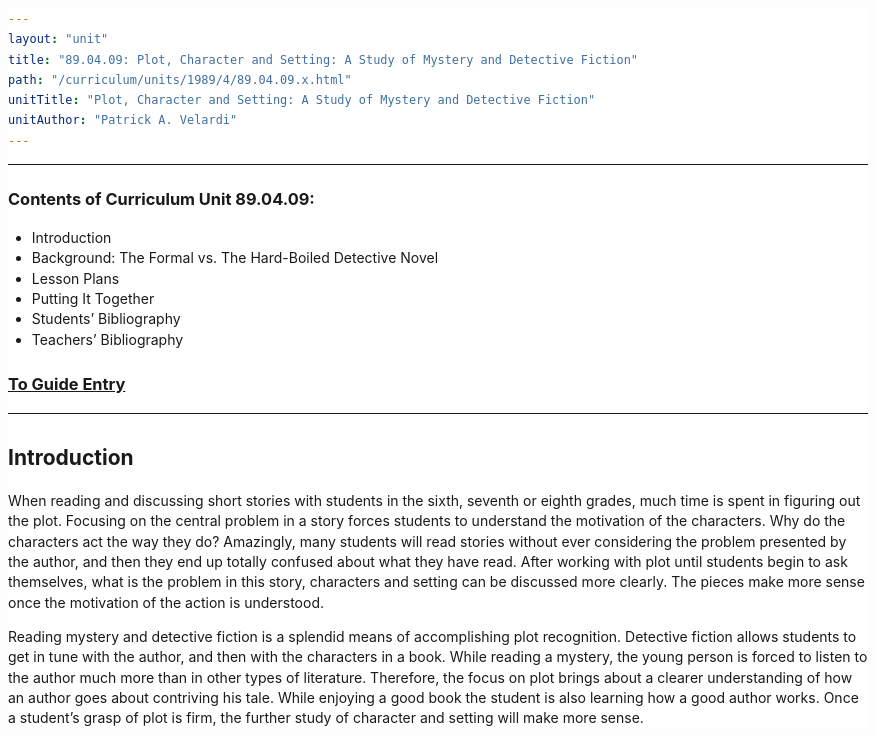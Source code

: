 ```yaml
---
layout: "unit"
title: "89.04.09: Plot, Character and Setting: A Study of Mystery and Detective Fiction"
path: "/curriculum/units/1989/4/89.04.09.x.html"
unitTitle: "Plot, Character and Setting: A Study of Mystery and Detective Fiction"
unitAuthor: "Patrick A. Velardi"
---
```

<body>
<hr/>
<h3>
Contents of Curriculum Unit 89.04.09:
</h3>
<ul>
<li>
Introduction
</li>
<li>
Background: The Formal vs. The Hard-Boiled Detective Novel
</li>
<li>
Lesson Plans
</li>
<li>
Putting It Together
</li>
<li>
Students’ Bibliography
</li>
<li>
Teachers’ Bibliography
</li>
</ul>
<h3>
<a href="../../../guides/1989/4/89.04.09.x.html">
To Guide Entry
</a>
</h3>
<hr/>
<h2>
Introduction
</h2>
When reading and discussing short stories with students in the sixth, seventh or eighth grades, much time is spent in figuring out the plot. Focusing on the central problem in a story forces students to understand the motivation of the characters. Why do the characters act the way they do? Amazingly, many students will read stories without ever considering the problem presented by the author, and then they end up totally confused about what they have read. After working with plot until students begin to ask themselves, what is the problem in this story, characters and setting can be discussed more clearly. The pieces make more sense once the motivation of the action is understood.
<p>
Reading mystery and detective fiction is a splendid means of accomplishing plot recognition. Detective fiction allows students to get in tune with the author, and then with the characters in a book. While reading a mystery, the young person is forced to listen to the author much more than in other types of literature. Therefore, the focus on plot brings about a clearer understanding of how an author goes about contriving his tale. While enjoying a good book the student is also learning how a good author works. Once a student’s grasp of plot is firm, the further study of character and setting will make more sense.
</p>
<p>